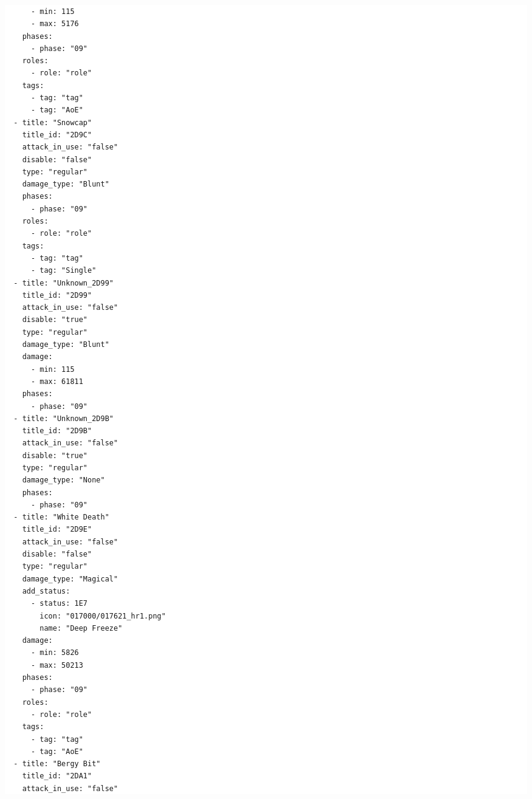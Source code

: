           - min: 115
          - max: 5176
        phases:
          - phase: "09"
        roles:
          - role: "role"
        tags:
          - tag: "tag"
          - tag: "AoE"
      - title: "Snowcap"
        title_id: "2D9C"
        attack_in_use: "false"
        disable: "false"
        type: "regular"
        damage_type: "Blunt"
        phases:
          - phase: "09"
        roles:
          - role: "role"
        tags:
          - tag: "tag"
          - tag: "Single"
      - title: "Unknown_2D99"
        title_id: "2D99"
        attack_in_use: "false"
        disable: "true"
        type: "regular"
        damage_type: "Blunt"
        damage:
          - min: 115
          - max: 61811
        phases:
          - phase: "09"
      - title: "Unknown_2D9B"
        title_id: "2D9B"
        attack_in_use: "false"
        disable: "true"
        type: "regular"
        damage_type: "None"
        phases:
          - phase: "09"
      - title: "White Death"
        title_id: "2D9E"
        attack_in_use: "false"
        disable: "false"
        type: "regular"
        damage_type: "Magical"
        add_status:
          - status: 1E7
            icon: "017000/017621_hr1.png"
            name: "Deep Freeze"
        damage:
          - min: 5826
          - max: 50213
        phases:
          - phase: "09"
        roles:
          - role: "role"
        tags:
          - tag: "tag"
          - tag: "AoE"
      - title: "Bergy Bit"
        title_id: "2DA1"
        attack_in_use: "false"